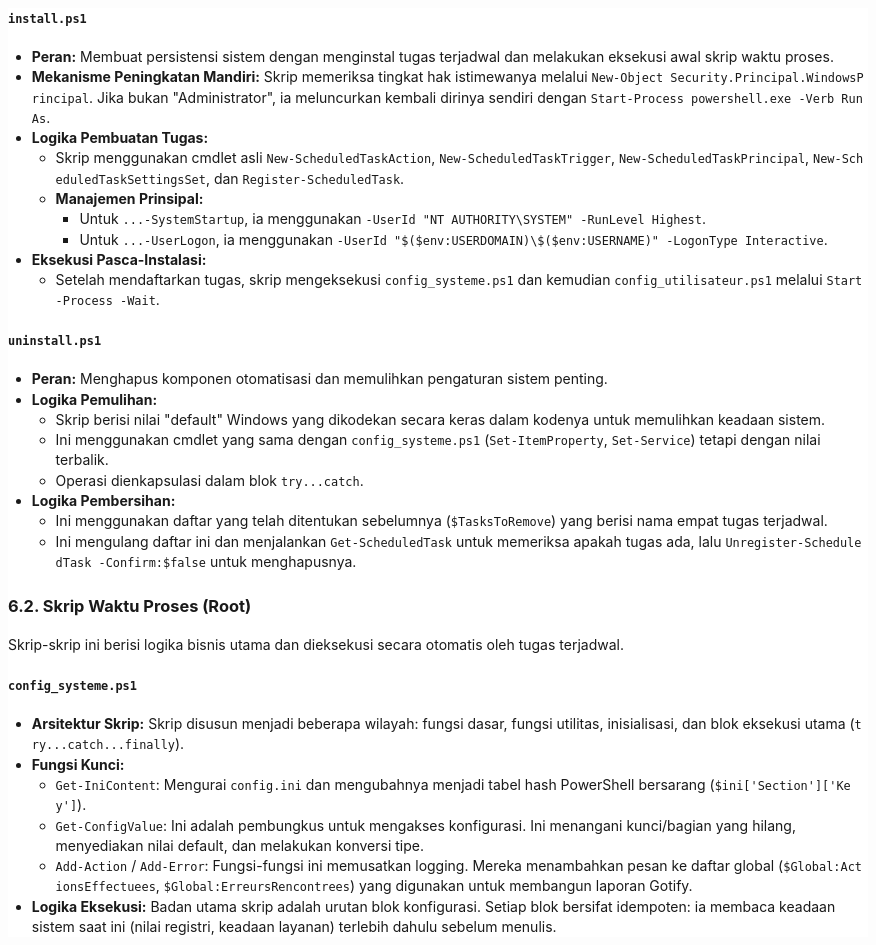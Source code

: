 #### **`install.ps1`**

*   **Peran:** Membuat persistensi sistem dengan menginstal tugas terjadwal dan melakukan eksekusi awal skrip waktu proses.
*   **Mekanisme Peningkatan Mandiri:** Skrip memeriksa tingkat hak istimewanya melalui `New-Object Security.Principal.WindowsPrincipal`. Jika bukan "Administrator", ia meluncurkan kembali dirinya sendiri dengan `Start-Process powershell.exe -Verb RunAs`.
*   **Logika Pembuatan Tugas:**
    *   Skrip menggunakan cmdlet asli `New-ScheduledTaskAction`, `New-ScheduledTaskTrigger`, `New-ScheduledTaskPrincipal`, `New-ScheduledTaskSettingsSet`, dan `Register-ScheduledTask`.
    *   **Manajemen Prinsipal:**
        *   Untuk `...-SystemStartup`, ia menggunakan `-UserId "NT AUTHORITY\SYSTEM" -RunLevel Highest`.
        *   Untuk `...-UserLogon`, ia menggunakan `-UserId "$($env:USERDOMAIN)\$($env:USERNAME)" -LogonType Interactive`.
*   **Eksekusi Pasca-Instalasi:**
    *   Setelah mendaftarkan tugas, skrip mengeksekusi `config_systeme.ps1` dan kemudian `config_utilisateur.ps1` melalui `Start-Process -Wait`.

#### **`uninstall.ps1`**

*   **Peran:** Menghapus komponen otomatisasi dan memulihkan pengaturan sistem penting.
*   **Logika Pemulihan:**
    *   Skrip berisi nilai "default" Windows yang dikodekan secara keras dalam kodenya untuk memulihkan keadaan sistem.
    *   Ini menggunakan cmdlet yang sama dengan `config_systeme.ps1` (`Set-ItemProperty`, `Set-Service`) tetapi dengan nilai terbalik.
    *   Operasi dienkapsulasi dalam blok `try...catch`.
*   **Logika Pembersihan:**
    *   Ini menggunakan daftar yang telah ditentukan sebelumnya (`$TasksToRemove`) yang berisi nama empat tugas terjadwal.
    *   Ini mengulang daftar ini dan menjalankan `Get-ScheduledTask` untuk memeriksa apakah tugas ada, lalu `Unregister-ScheduledTask -Confirm:$false` untuk menghapusnya.

### 6.2. Skrip Waktu Proses (Root)

Skrip-skrip ini berisi logika bisnis utama dan dieksekusi secara otomatis oleh tugas terjadwal.

#### **`config_systeme.ps1`**

*   **Arsitektur Skrip:** Skrip disusun menjadi beberapa wilayah: fungsi dasar, fungsi utilitas, inisialisasi, dan blok eksekusi utama (`try...catch...finally`).
*   **Fungsi Kunci:**
    *   `Get-IniContent`: Mengurai `config.ini` dan mengubahnya menjadi tabel hash PowerShell bersarang (`$ini['Section']['Key']`).
    *   `Get-ConfigValue`: Ini adalah pembungkus untuk mengakses konfigurasi. Ini menangani kunci/bagian yang hilang, menyediakan nilai default, dan melakukan konversi tipe.
    *   `Add-Action` / `Add-Error`: Fungsi-fungsi ini memusatkan logging. Mereka menambahkan pesan ke daftar global (`$Global:ActionsEffectuees`, `$Global:ErreursRencontrees`) yang digunakan untuk membangun laporan Gotify.
*   **Logika Eksekusi:** Badan utama skrip adalah urutan blok konfigurasi. Setiap blok bersifat idempoten: ia membaca keadaan sistem saat ini (nilai registri, keadaan layanan) terlebih dahulu sebelum menulis.
